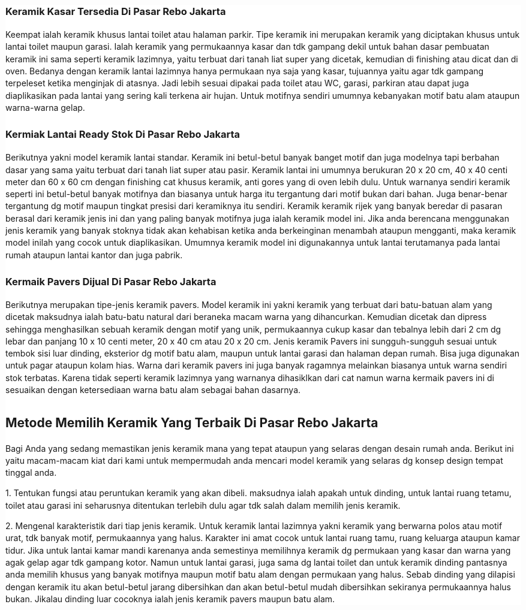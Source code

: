 ### Keramik Kasar Tersedia Di Pasar Rebo Jakarta

Keempat ialah keramik khusus lantai toilet atau halaman parkir. Tipe keramik ini merupakan keramik yang diciptakan khusus untuk lantai toilet maupun garasi. Ialah keramik yang permukaannya kasar dan tdk gampang dekil untuk bahan dasar pembuatan keramik ini sama seperti keramik lazimnya, yaitu terbuat dari tanah liat super yang dicetak, kemudian di finishing atau dicat dan di oven. Bedanya dengan keramik lantai lazimnya hanya permukaan nya saja yang kasar, tujuannya yaitu agar tdk gampang terpeleset ketika menginjak di atasnya. Jadi lebih sesuai dipakai pada toilet atau WC, garasi, parkiran atau dapat juga diaplikasikan pada lantai yang sering kali terkena air hujan. Untuk motifnya sendiri umumnya kebanyakan motif batu alam ataupun warna-warna gelap.

### Kermiak Lantai Ready Stok Di Pasar Rebo Jakarta

Berikutnya yakni model keramik lantai standar. Keramik ini betul-betul banyak banget motif dan juga modelnya tapi berbahan dasar yang sama yaitu terbuat dari tanah liat super atau pasir. Keramik lantai ini umumnya berukuran 20 x 20 cm, 40 x 40 centi meter dan 60 x 60 cm dengan finishing cat khusus keramik, anti gores yang di oven lebih dulu. Untuk warnanya sendiri keramik seperti ini betul-betul banyak motifnya dan biasanya untuk harga itu tergantung dari motif bukan dari bahan. Juga benar-benar tergantung dg motif maupun tingkat presisi dari keramiknya itu sendiri. Keramik keramik rijek yang banyak beredar di pasaran berasal dari keramik jenis ini dan yang paling banyak motifnya juga ialah keramik model ini. Jika anda berencana menggunakan jenis keramik yang banyak stoknya tidak akan kehabisan ketika anda berkeinginan menambah ataupun mengganti, maka keramik model inilah yang cocok untuk diaplikasikan. Umumnya keramik model ini digunakannya untuk lantai terutamanya pada lantai rumah ataupun lantai kantor dan juga pabrik.

### Kermaik Pavers Dijual Di Pasar Rebo Jakarta

Berikutnya merupakan tipe-jenis keramik pavers. Model keramik ini yakni keramik yang terbuat dari batu-batuan alam yang dicetak maksudnya ialah batu-batu natural dari beraneka macam warna yang dihancurkan. Kemudian dicetak dan dipress sehingga menghasilkan sebuah keramik dengan motif yang unik, permukaannya cukup kasar dan tebalnya lebih dari 2 cm dg lebar dan panjang 10 x 10 centi meter, 20 x 40 cm atau 20 x 20 cm. Jenis keramik Pavers ini sungguh-sungguh sesuai untuk tembok sisi luar dinding, eksterior dg motif batu alam, maupun untuk lantai garasi dan halaman depan rumah. Bisa juga digunakan untuk pagar ataupun kolam hias. Warna dari keramik pavers ini juga banyak ragamnya melainkan biasanya untuk warna sendiri stok terbatas. Karena tidak seperti keramik lazimnya yang warnanya dihasiklkan dari cat namun warna kermaik pavers ini di sesuaikan dengan ketersediaan warna batu alam sebagai bahan dasarnya.

## Metode Memilih Keramik Yang Terbaik Di Pasar Rebo Jakarta

Bagi Anda yang sedang memastikan jenis keramik mana yang tepat ataupun yang selaras dengan desain rumah anda. Berikut ini yaitu macam-macam kiat dari kami untuk mempermudah anda mencari model keramik yang selaras dg konsep design tempat tinggal anda.

1\. Tentukan fungsi atau peruntukan keramik yang akan dibeli. maksudnya ialah apakah untuk dinding, untuk lantai ruang tetamu, toilet atau garasi ini seharusnya ditentukan terlebih dulu agar tdk salah dalam memilih jenis keramik.

2\. Mengenal karakteristik dari tiap jenis keramik. Untuk keramik lantai lazimnya yakni keramik yang berwarna polos atau motif urat, tdk banyak motif, permukaannya yang halus. Karakter ini amat cocok untuk lantai ruang tamu, ruang keluarga ataupun kamar tidur. Jika untuk lantai kamar mandi karenanya anda semestinya memilihnya keramik dg permukaan yang kasar dan warna yang agak gelap agar tdk gampang kotor. Namun untuk lantai garasi, juga sama dg lantai toilet dan untuk keramik dinding pantasnya anda memilih khusus yang banyak motifnya maupun motif batu alam dengan permukaan yang halus. Sebab dinding yang dilapisi dengan keramik itu akan betul-betul jarang dibersihkan dan akan betul-betul mudah dibersihkan sekiranya permukaannya halus bukan. Jikalau dinding luar cocoknya ialah jenis keramik pavers maupun batu alam.
